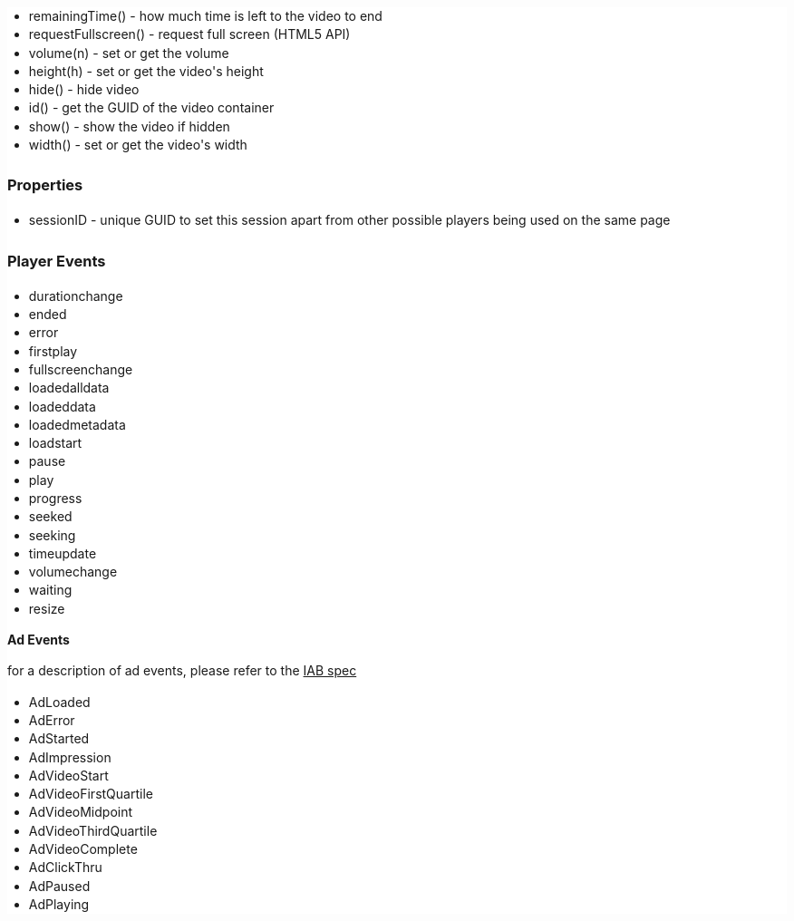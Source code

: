 - remainingTime() - how much time is left to the video to end
- requestFullscreen() - request full screen (HTML5 API)
- volume(n) - set or get the volume
- height(h) - set or get the video's height
- hide() - hide video
- id() - get the GUID of the video container
- show() - show the video if hidden
- width() - set or get the video's width

### Properties
- sessionID - unique GUID to set this session apart from other possible players being used on the same page 


### Player Events

- durationchange
- ended
- error
- firstplay
- fullscreenchange
- loadedalldata
- loadeddata
- loadedmetadata
- loadstart
- pause
- play
- progress
- seeked
- seeking
- timeupdate
- volumechange
- waiting
- resize 

**Ad Events**

for a description of ad events, please refer to the [IAB spec](http://www.iab.net/guidelines/508676/digitalvideo/vsuite/vast)

- AdLoaded
- AdError
- AdStarted
- AdImpression
- AdVideoStart
- AdVideoFirstQuartile
- AdVideoMidpoint
- AdVideoThirdQuartile
- AdVideoComplete
- AdClickThru
- AdPaused
- AdPlaying
